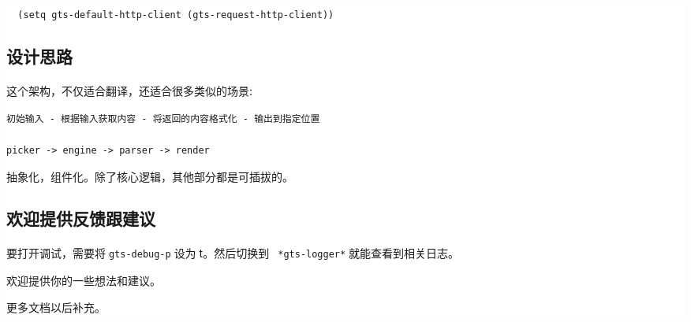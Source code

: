 ```elisp
  (setq gts-default-http-client (gts-request-http-client))
```

## 设计思路

这个架构，不仅适合翻译，还适合很多类似的场景:
```
初始输入 - 根据输入获取内容 - 将返回的内容格式化 - 输出到指定位置

picker -> engine -> parser -> render
```

抽象化，组件化。除了核心逻辑，其他部分都是可插拔的。

## 欢迎提供反馈跟建议

要打开调试，需要将 `gts-debug-p` 设为 t。然后切换到 ` *gts-logger*` 就能查看到相关日志。

欢迎提供你的一些想法和建议。

更多文档以后补充。
